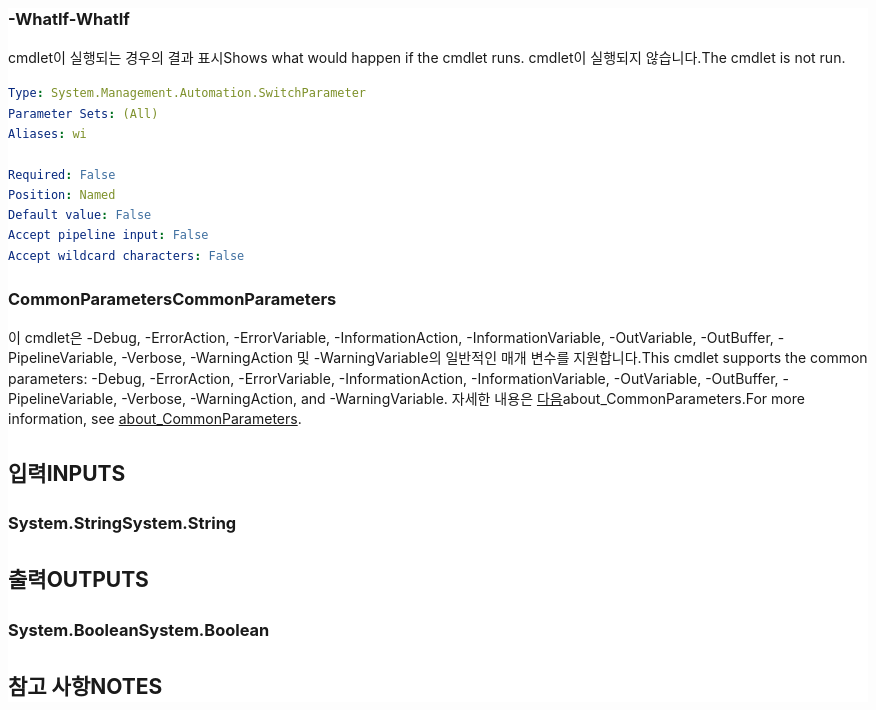 ### <span data-ttu-id="d36d0-129">-WhatIf</span><span class="sxs-lookup"><span data-stu-id="d36d0-129">-WhatIf</span></span>
<span data-ttu-id="d36d0-130">cmdlet이 실행되는 경우의 결과 표시</span><span class="sxs-lookup"><span data-stu-id="d36d0-130">Shows what would happen if the cmdlet runs.</span></span>
<span data-ttu-id="d36d0-131">cmdlet이 실행되지 않습니다.</span><span class="sxs-lookup"><span data-stu-id="d36d0-131">The cmdlet is not run.</span></span>

```yaml
Type: System.Management.Automation.SwitchParameter
Parameter Sets: (All)
Aliases: wi

Required: False
Position: Named
Default value: False
Accept pipeline input: False
Accept wildcard characters: False
```

### <span data-ttu-id="d36d0-132">CommonParameters</span><span class="sxs-lookup"><span data-stu-id="d36d0-132">CommonParameters</span></span>
<span data-ttu-id="d36d0-133">이 cmdlet은 -Debug, -ErrorAction, -ErrorVariable, -InformationAction, -InformationVariable, -OutVariable, -OutBuffer, -PipelineVariable, -Verbose, -WarningAction 및 -WarningVariable의 일반적인 매개 변수를 지원합니다.</span><span class="sxs-lookup"><span data-stu-id="d36d0-133">This cmdlet supports the common parameters: -Debug, -ErrorAction, -ErrorVariable, -InformationAction, -InformationVariable, -OutVariable, -OutBuffer, -PipelineVariable, -Verbose, -WarningAction, and -WarningVariable.</span></span> <span data-ttu-id="d36d0-134">자세한 내용은 [다음](http://go.microsoft.com/fwlink/?LinkID=113216)about_CommonParameters.</span><span class="sxs-lookup"><span data-stu-id="d36d0-134">For more information, see [about_CommonParameters](http://go.microsoft.com/fwlink/?LinkID=113216).</span></span>

## <span data-ttu-id="d36d0-135">입력</span><span class="sxs-lookup"><span data-stu-id="d36d0-135">INPUTS</span></span>

### <span data-ttu-id="d36d0-136">System.String</span><span class="sxs-lookup"><span data-stu-id="d36d0-136">System.String</span></span>

## <span data-ttu-id="d36d0-137">출력</span><span class="sxs-lookup"><span data-stu-id="d36d0-137">OUTPUTS</span></span>

### <span data-ttu-id="d36d0-138">System.Boolean</span><span class="sxs-lookup"><span data-stu-id="d36d0-138">System.Boolean</span></span>

## <span data-ttu-id="d36d0-139">참고 사항</span><span class="sxs-lookup"><span data-stu-id="d36d0-139">NOTES</span></span>
